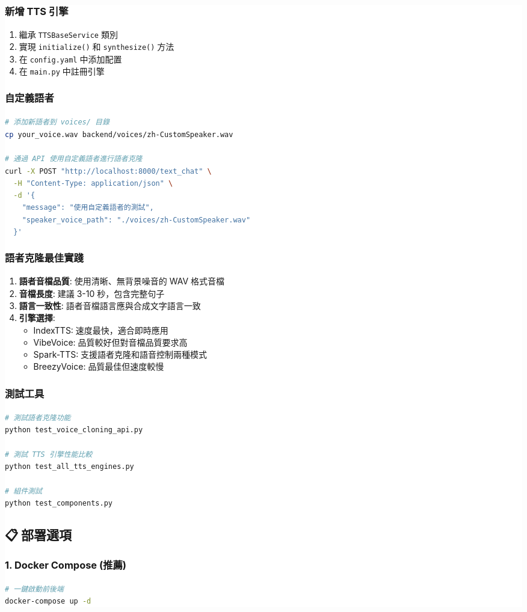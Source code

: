 ### 新增 TTS 引擎
1. 繼承 `TTSBaseService` 類別
2. 實現 `initialize()` 和 `synthesize()` 方法
3. 在 `config.yaml` 中添加配置
4. 在 `main.py` 中註冊引擎

### 自定義語者
```bash
# 添加新語者到 voices/ 目錄
cp your_voice.wav backend/voices/zh-CustomSpeaker.wav

# 通過 API 使用自定義語者進行語者克隆
curl -X POST "http://localhost:8000/text_chat" \
  -H "Content-Type: application/json" \
  -d '{
    "message": "使用自定義語者的測試",
    "speaker_voice_path": "./voices/zh-CustomSpeaker.wav"
  }'
```

### 語者克隆最佳實踐
1. **語者音檔品質**: 使用清晰、無背景噪音的 WAV 格式音檔
2. **音檔長度**: 建議 3-10 秒，包含完整句子
3. **語言一致性**: 語者音檔語言應與合成文字語言一致
4. **引擎選擇**: 
   - IndexTTS: 速度最快，適合即時應用
   - VibeVoice: 品質較好但對音檔品質要求高
   - Spark-TTS: 支援語者克隆和語音控制兩種模式
   - BreezyVoice: 品質最佳但速度較慢

### 測試工具
```bash
# 測試語者克隆功能
python test_voice_cloning_api.py

# 測試 TTS 引擎性能比較
python test_all_tts_engines.py

# 組件測試  
python test_components.py
```

## 📋 部署選項

### 1. Docker Compose (推薦)
```bash
# 一鍵啟動前後端
docker-compose up -d
```
